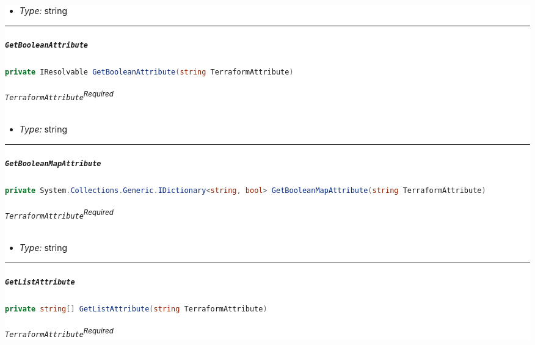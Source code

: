 - *Type:* string

---

##### `GetBooleanAttribute` <a name="GetBooleanAttribute" id="@cdktf/provider-cloudflare.dataCloudflareAuthenticatedOriginPullsCertificates.DataCloudflareAuthenticatedOriginPullsCertificates.getBooleanAttribute"></a>

```csharp
private IResolvable GetBooleanAttribute(string TerraformAttribute)
```

###### `TerraformAttribute`<sup>Required</sup> <a name="TerraformAttribute" id="@cdktf/provider-cloudflare.dataCloudflareAuthenticatedOriginPullsCertificates.DataCloudflareAuthenticatedOriginPullsCertificates.getBooleanAttribute.parameter.terraformAttribute"></a>

- *Type:* string

---

##### `GetBooleanMapAttribute` <a name="GetBooleanMapAttribute" id="@cdktf/provider-cloudflare.dataCloudflareAuthenticatedOriginPullsCertificates.DataCloudflareAuthenticatedOriginPullsCertificates.getBooleanMapAttribute"></a>

```csharp
private System.Collections.Generic.IDictionary<string, bool> GetBooleanMapAttribute(string TerraformAttribute)
```

###### `TerraformAttribute`<sup>Required</sup> <a name="TerraformAttribute" id="@cdktf/provider-cloudflare.dataCloudflareAuthenticatedOriginPullsCertificates.DataCloudflareAuthenticatedOriginPullsCertificates.getBooleanMapAttribute.parameter.terraformAttribute"></a>

- *Type:* string

---

##### `GetListAttribute` <a name="GetListAttribute" id="@cdktf/provider-cloudflare.dataCloudflareAuthenticatedOriginPullsCertificates.DataCloudflareAuthenticatedOriginPullsCertificates.getListAttribute"></a>

```csharp
private string[] GetListAttribute(string TerraformAttribute)
```

###### `TerraformAttribute`<sup>Required</sup> <a name="TerraformAttribute" id="@cdktf/provider-cloudflare.dataCloudflareAuthenticatedOriginPullsCertificates.DataCloudflareAuthenticatedOriginPullsCertificates.getListAttribute.parameter.terraformAttribute"></a>
